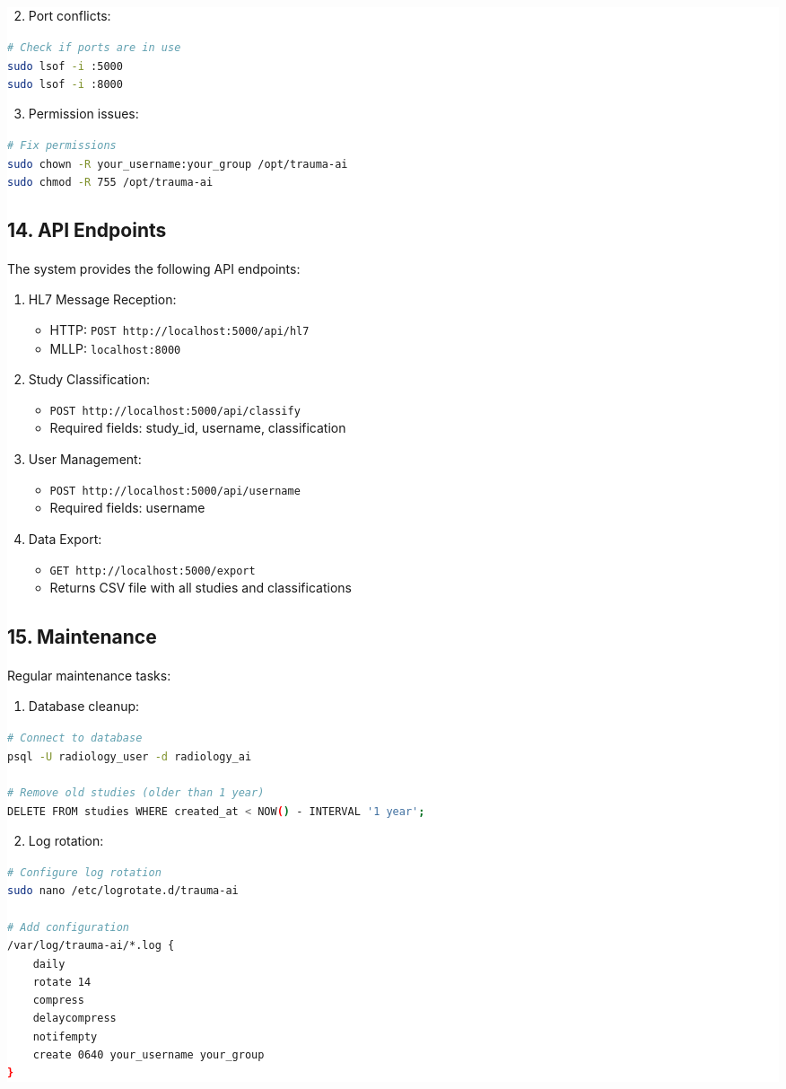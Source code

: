 2. Port conflicts:
```bash
# Check if ports are in use
sudo lsof -i :5000
sudo lsof -i :8000
```

3. Permission issues:
```bash
# Fix permissions
sudo chown -R your_username:your_group /opt/trauma-ai
sudo chmod -R 755 /opt/trauma-ai
```

## 14. API Endpoints

The system provides the following API endpoints:

1. HL7 Message Reception:
   - HTTP: `POST http://localhost:5000/api/hl7`
   - MLLP: `localhost:8000`

2. Study Classification:
   - `POST http://localhost:5000/api/classify`
   - Required fields: study_id, username, classification

3. User Management:
   - `POST http://localhost:5000/api/username`
   - Required fields: username

4. Data Export:
   - `GET http://localhost:5000/export`
   - Returns CSV file with all studies and classifications

## 15. Maintenance

Regular maintenance tasks:

1. Database cleanup:
```bash
# Connect to database
psql -U radiology_user -d radiology_ai

# Remove old studies (older than 1 year)
DELETE FROM studies WHERE created_at < NOW() - INTERVAL '1 year';
```

2. Log rotation:
```bash
# Configure log rotation
sudo nano /etc/logrotate.d/trauma-ai

# Add configuration
/var/log/trauma-ai/*.log {
    daily
    rotate 14
    compress
    delaycompress
    notifempty
    create 0640 your_username your_group
}
```
